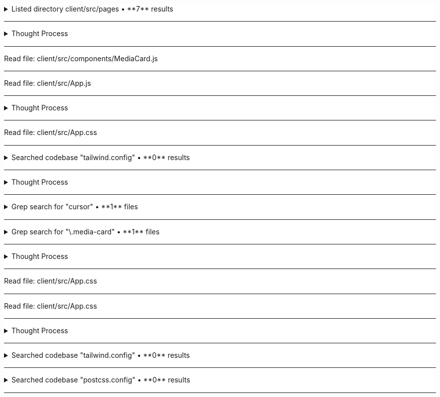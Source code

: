<details><summary>Listed directory client/src/pages • **7** results</summary></details>

---

<think><details><summary>Thought Process</summary></details></think>

---

Read file: client/src/components/MediaCard.js

---

Read file: client/src/App.js

---

<think><details><summary>Thought Process</summary></details></think>

---

Read file: client/src/App.css

---

<details><summary>Searched codebase "tailwind.config" • **0** results</summary></details>

---

<think><details><summary>Thought Process</summary></details></think>

---

<details><summary>Grep search for "cursor" • **1** files</summary></details>

---

<details><summary>Grep search for "\.media-card" • **1** files</summary></details>

---

<think><details><summary>Thought Process</summary></details></think>

---

Read file: client/src/App.css

---

Read file: client/src/App.css

---

<think><details><summary>Thought Process</summary></details></think>

---

<details><summary>Searched codebase "tailwind.config" • **0** results</summary></details>

---

<details><summary>Searched codebase "postcss.config" • **0** results</summary></details>

---